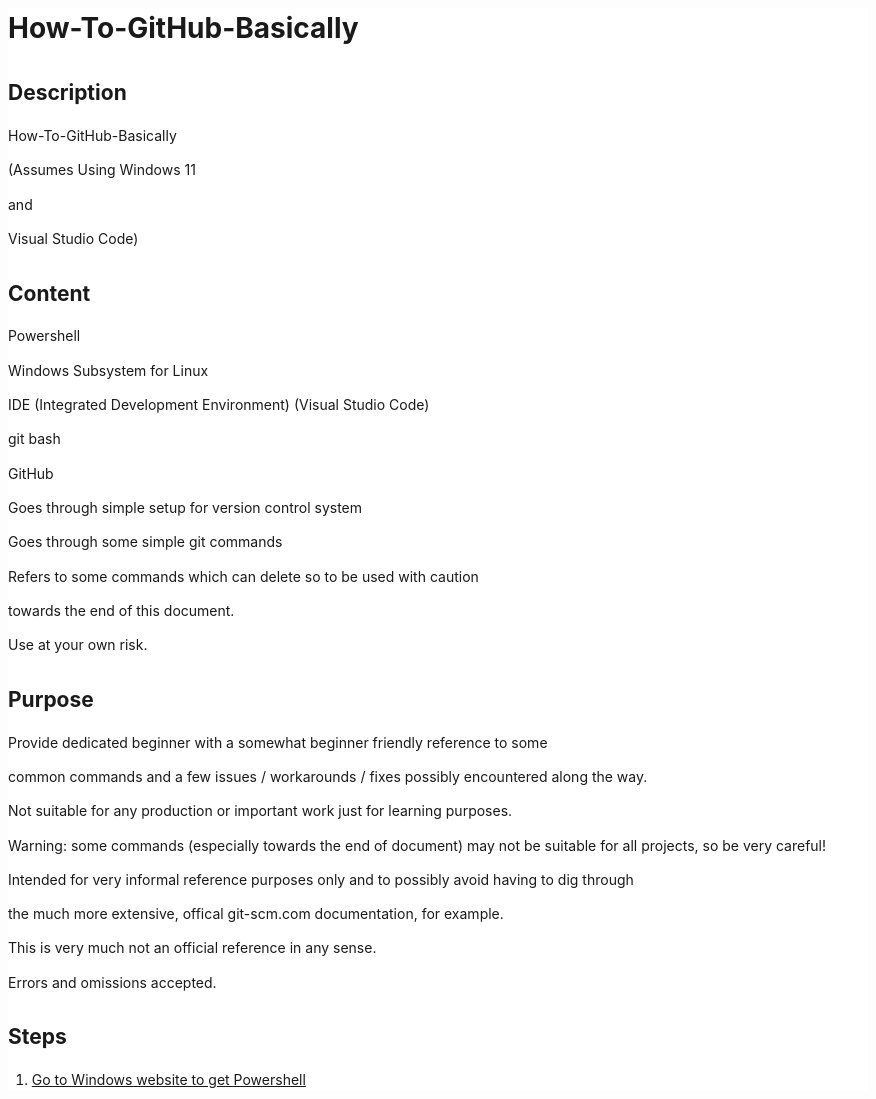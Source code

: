 # How-To-GitHub-Basically

## Description

How-To-GitHub-Basically

(Assumes Using Windows 11

and

Visual Studio Code)

## Content

Powershell

Windows Subsystem for Linux

IDE (Integrated Development Environment) (Visual Studio Code)

git bash

GitHub

Goes through simple setup for version control system

Goes through some simple git commands

Refers to some commands which can delete so to be used with caution

towards the end of this document.

Use at your own risk.

## Purpose

Provide dedicated beginner with a somewhat beginner friendly reference to some 

common commands and a few issues / workarounds / fixes possibly encountered along the way.

Not suitable for any production or important work just for learning purposes.

Warning: some commands (especially towards the end of document) may not be suitable for all projects, so be very careful!

Intended for very informal reference purposes only and to possibly avoid having to dig through 

the much more extensive, offical git-scm.com documentation, for example.

This is very much not an official reference in any sense.

Errors and omissions accepted.

## Steps

1. [Go to Windows website to get Powershell](https://learn.microsoft.com/en-us/powershell/scripting/install/installing-powershell-on-windows?view=powershell-7.4#install-powershell-using-winget-recommended)
